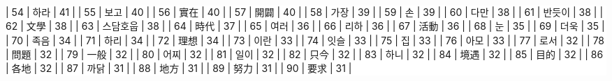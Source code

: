 | 54 | 하라 | 41 |
| 55 | 보고 | 40 |
| 56 | 實在 | 40 |
| 57 | 開闢 | 40 |
| 58 | 가장 | 39 |
| 59 | 손 | 39 |
| 60 | 다만 | 38 |
| 61 | 반듯이 | 38 |
| 62 | 文學 | 38 |
| 63 | 스담호웁 | 38 |
| 64 | 時代 | 37 |
| 65 | 여러 | 36 |
| 66 | 리하 | 36 |
| 67 | 活動 | 36 |
| 68 | 눈 | 35 |
| 69 | 더욱 | 35 |
| 70 | 족음 | 34 |
| 71 | 하리 | 34 |
| 72 | 理想 | 34 |
| 73 | 이란 | 33 |
| 74 | 잇슬 | 33 |
| 75 | 집 | 33 |
| 76 | 아모 | 33 |
| 77 | 로서 | 32 |
| 78 | 問題 | 32 |
| 79 | 一般 | 32 |
| 80 | 어찌 | 32 |
| 81 | 일이 | 32 |
| 82 | 只今 | 32 |
| 83 | 하니 | 32 |
| 84 | 境遇 | 32 |
| 85 | 目的 | 32 |
| 86 | 各地 | 32 |
| 87 | 까닭 | 31 |
| 88 | 地方 | 31 |
| 89 | 努力 | 31 |
| 90 | 要求 | 31 |